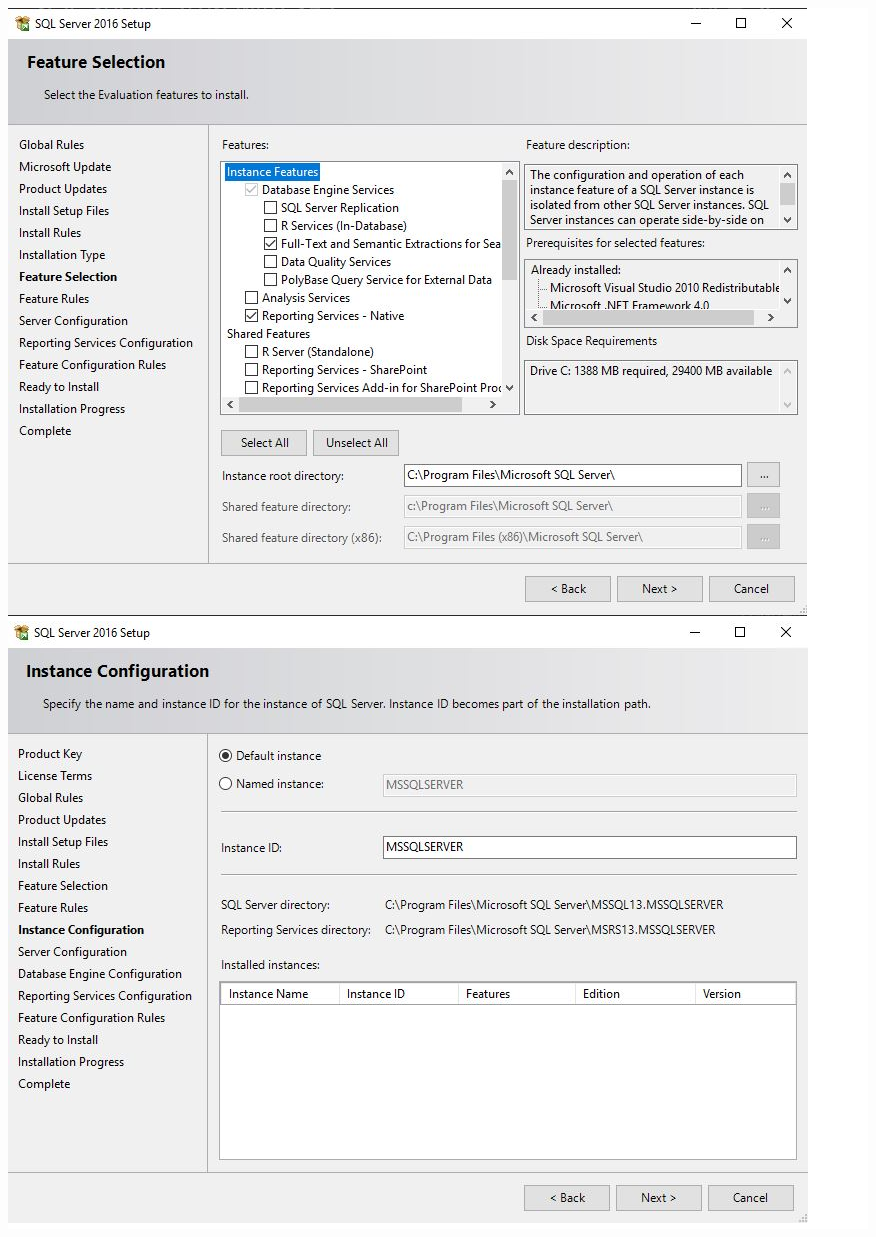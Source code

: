 ![install sql](../documentatie/images/install_sql11.JPG)  
![install sql](../documentatie/images/install_sql12.JPG)  

